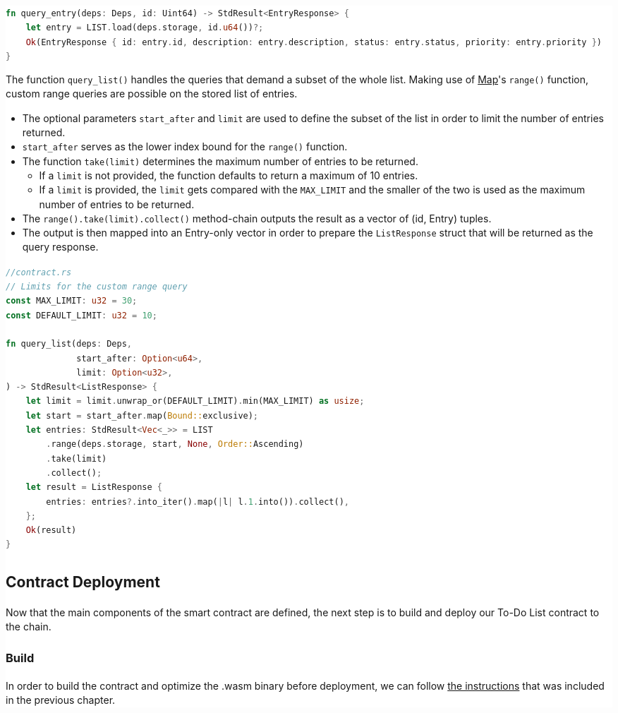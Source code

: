 ```rust
fn query_entry(deps: Deps, id: Uint64) -> StdResult<EntryResponse> {
    let entry = LIST.load(deps.storage, id.u64())?;
    Ok(EntryResponse { id: entry.id, description: entry.description, status: entry.status, priority: entry.priority })
}
```
The function `query_list()` handles the queries that demand a subset of the whole list. Making use of [Map](https://docs.rs/cw-storage-plus/0.13.2/cw_storage_plus/struct.Map.html)'s `range()` function, custom range queries are possible on the stored list of entries.  

* The optional parameters `start_after` and `limit` are used to define the subset of the list in order to limit the number of entries returned.
* `start_after` serves as the lower index bound for the `range()` function.
* The function `take(limit)` determines the maximum number of entries to be returned. 
    * If a `limit` is not provided, the function defaults to return a maximum of 10 entries. 
    * If a `limit` is provided, the `limit` gets compared with the `MAX_LIMIT` and the smaller of the two is used as the maximum number of entries to be returned.
* The `range().take(limit).collect()` method-chain outputs the result as a vector of (id, Entry) tuples.
* The output is then mapped into an Entry-only vector in order to prepare the `ListResponse` struct that will be returned as the query response.
 
```rust
//contract.rs
// Limits for the custom range query
const MAX_LIMIT: u32 = 30;
const DEFAULT_LIMIT: u32 = 10;

fn query_list(deps: Deps,
              start_after: Option<u64>,
              limit: Option<u32>,
) -> StdResult<ListResponse> {
    let limit = limit.unwrap_or(DEFAULT_LIMIT).min(MAX_LIMIT) as usize;
    let start = start_after.map(Bound::exclusive);
    let entries: StdResult<Vec<_>> = LIST
        .range(deps.storage, start, None, Order::Ascending)
        .take(limit)
        .collect();
    let result = ListResponse {
        entries: entries?.into_iter().map(|l| l.1.into()).collect(),
    };
    Ok(result)
}
```
## Contract Deployment
Now that the main components of the smart contract are defined, the next step is to build and deploy our To-Do List contract to the chain.

### Build
In order to build the contract and optimize the .wasm binary before deployment, we can follow [the instructions](/dev-academy/develop-smart-contract/intro#building-the-contract) that was included in the previous chapter.
